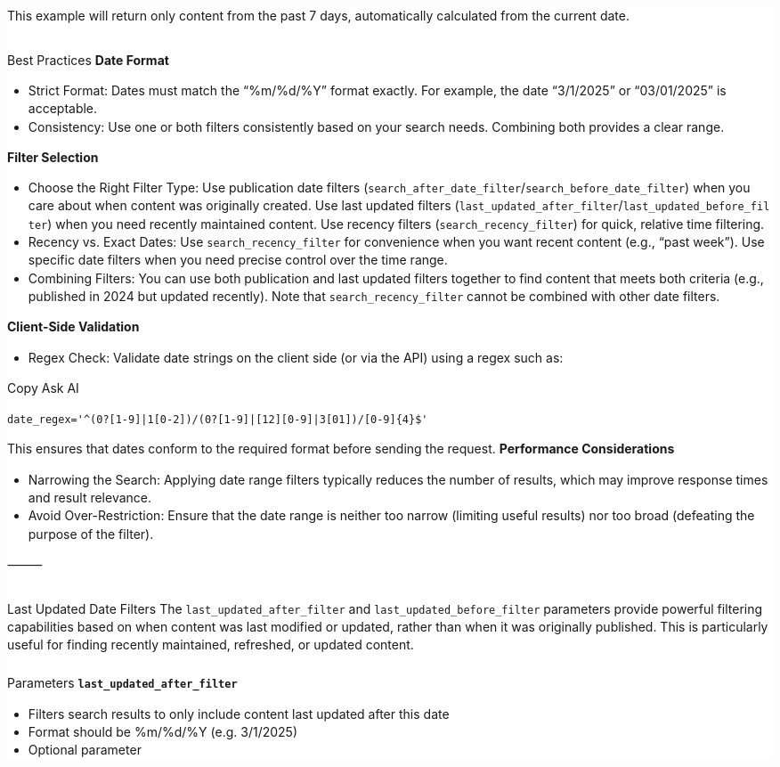 This example will return only content from the past 7 days, automatically calculated from the current date.
## 
[​](https://docs.perplexity.ai/guides/date-range-filter-guide#best-practices)
Best Practices
**Date Format**
  * Strict Format: Dates must match the “%m/%d/%Y” format exactly. For example, the date “3/1/2025” or “03/01/2025” is acceptable.
  * Consistency: Use one or both filters consistently based on your search needs. Combining both provides a clear range.

**Filter Selection**
  * Choose the Right Filter Type: Use publication date filters (`search_after_date_filter`/`search_before_date_filter`) when you care about when content was originally created. Use last updated filters (`last_updated_after_filter`/`last_updated_before_filter`) when you need recently maintained content. Use recency filters (`search_recency_filter`) for quick, relative time filtering.
  * Recency vs. Exact Dates: Use `search_recency_filter` for convenience when you want recent content (e.g., “past week”). Use specific date filters when you need precise control over the time range.
  * Combining Filters: You can use both publication and last updated filters together to find content that meets both criteria (e.g., published in 2024 but updated recently). Note that `search_recency_filter` cannot be combined with other date filters.

**Client-Side Validation**
  * Regex Check: Validate date strings on the client side (or via the API) using a regex such as:


Copy
Ask AI
```
date_regex='^(0?[1-9]|1[0-2])/(0?[1-9]|[12][0-9]|3[01])/[0-9]{4}$'

```

This ensures that dates conform to the required format before sending the request. **Performance Considerations**
  * Narrowing the Search: Applying date range filters typically reduces the number of results, which may improve response times and result relevance.
  * Avoid Over-Restriction: Ensure that the date range is neither too narrow (limiting useful results) nor too broad (defeating the purpose of the filter).

⸻
## 
[​](https://docs.perplexity.ai/guides/date-range-filter-guide#last-updated-date-filters-2)
Last Updated Date Filters
The `last_updated_after_filter` and `last_updated_before_filter` parameters provide powerful filtering capabilities based on when content was last modified or updated, rather than when it was originally published. This is particularly useful for finding recently maintained, refreshed, or updated content.
### 
[​](https://docs.perplexity.ai/guides/date-range-filter-guide#parameters)
Parameters
**`last_updated_after_filter`**
  * Filters search results to only include content last updated after this date
  * Format should be %m/%d/%Y (e.g. 3/1/2025)
  * Optional parameter

